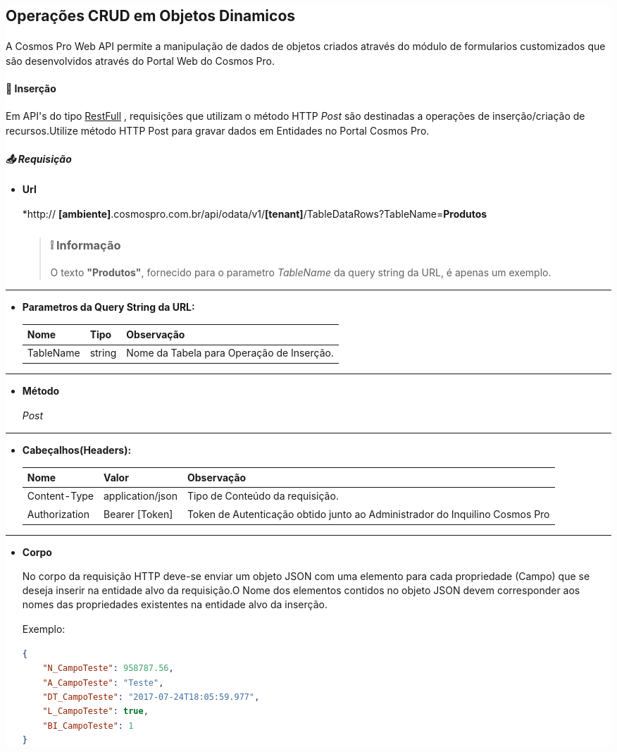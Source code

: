 ﻿## Operações CRUD em Objetos Dinamicos

A Cosmos Pro Web API permite a manipulação de dados de objetos criados através do módulo de formularios customizados que são desenvolvidos através do Portal Web do Cosmos Pro.

####  :pushpin: Inserção

Em API's do tipo [RestFull](https://en.wikipedia.org/wiki/Representational_state_transfer) , requisições que utilizam o método HTTP *Post* são destinadas a operações de inserção/criação de recursos.Utilize método HTTP Post para gravar dados em Entidades no Portal Cosmos Pro.

##### :outbox_tray: Requisição


- **Url** 

	*http:// **[ambiente]**.cosmospro.com.br/api/odata/v1/**[tenant]**/TableDataRows?TableName=**Produtos**
	
    > ### :grey_exclamation: Informação
    > O texto **"Produtos"**, fornecido para o parametro *TableName* da query string da URL, é apenas um exemplo.
	
---

- **Parametros da Query String da URL:**

	| Nome | Tipo | Observação
	| ------ | ------ | ------ |
	| TableName | string | Nome da Tabela para Operação de Inserção.

---

- **Método** 

	*Post*
---

- **Cabeçalhos(Headers):**

	| Nome | Valor | Observação
	| ------ | ------ | ------ |
	| Content-Type | application/json | Tipo de Conteúdo da requisição.
	| Authorization | Bearer [Token] | Token de Autenticação obtido junto ao Administrador do Inquilino Cosmos Pro

---

- **Corpo**

	No corpo da requisição HTTP deve-se enviar um objeto JSON com uma elemento para cada propriedade (Campo) que se deseja inserir na entidade alvo da requisição.O Nome dos elementos contidos no objeto JSON devem
	corresponder aos nomes das propriedades existentes na entidade alvo da inserção.

	Exemplo:

	```JSON
	{
		"N_CampoTeste": 958787.56,
		"A_CampoTeste": "Teste",
		"DT_CampoTeste": "2017-07-24T18:05:59.977",
		"L_CampoTeste": true,
		"BI_CampoTeste": 1
	}
	```
